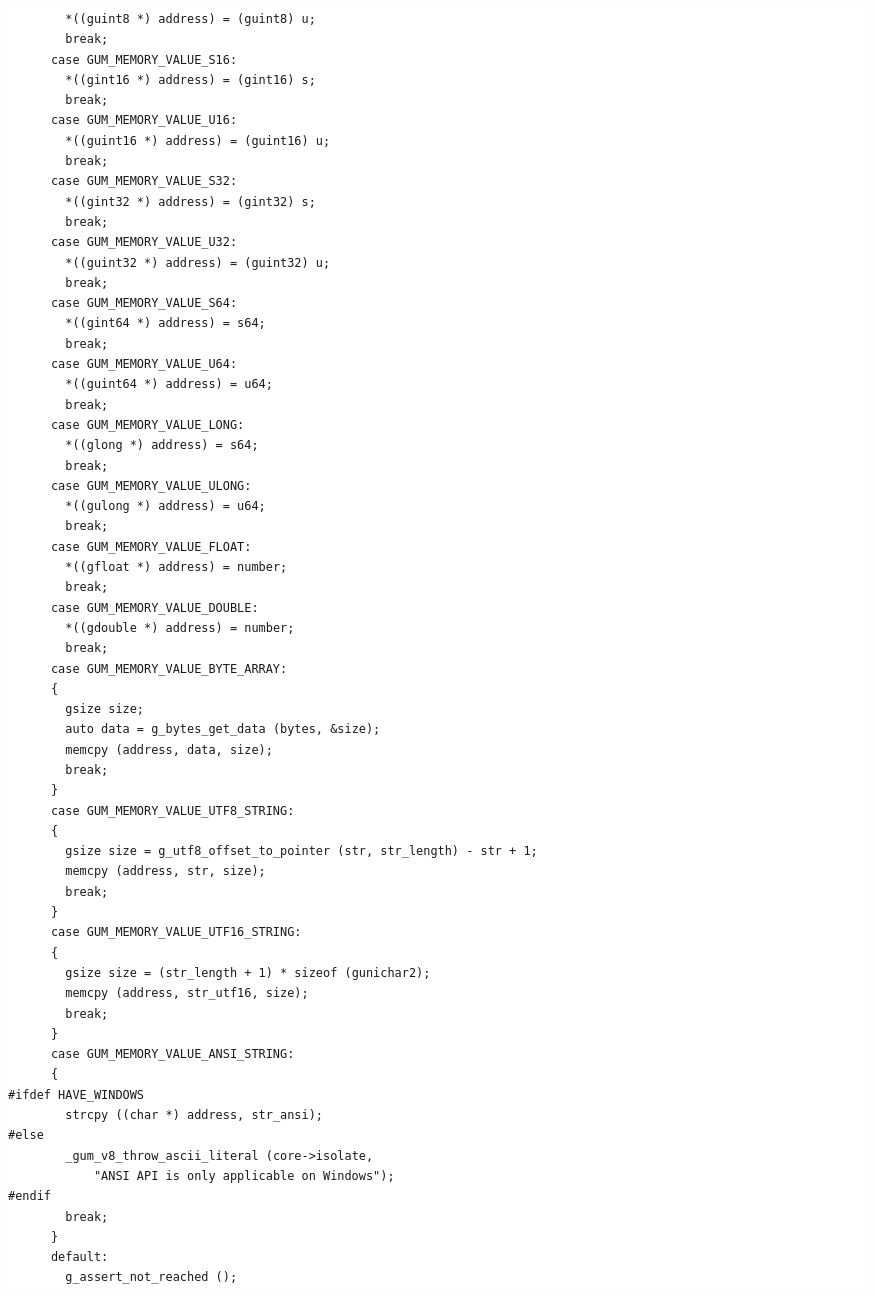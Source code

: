 ```
        *((guint8 *) address) = (guint8) u;
        break;
      case GUM_MEMORY_VALUE_S16:
        *((gint16 *) address) = (gint16) s;
        break;
      case GUM_MEMORY_VALUE_U16:
        *((guint16 *) address) = (guint16) u;
        break;
      case GUM_MEMORY_VALUE_S32:
        *((gint32 *) address) = (gint32) s;
        break;
      case GUM_MEMORY_VALUE_U32:
        *((guint32 *) address) = (guint32) u;
        break;
      case GUM_MEMORY_VALUE_S64:
        *((gint64 *) address) = s64;
        break;
      case GUM_MEMORY_VALUE_U64:
        *((guint64 *) address) = u64;
        break;
      case GUM_MEMORY_VALUE_LONG:
        *((glong *) address) = s64;
        break;
      case GUM_MEMORY_VALUE_ULONG:
        *((gulong *) address) = u64;
        break;
      case GUM_MEMORY_VALUE_FLOAT:
        *((gfloat *) address) = number;
        break;
      case GUM_MEMORY_VALUE_DOUBLE:
        *((gdouble *) address) = number;
        break;
      case GUM_MEMORY_VALUE_BYTE_ARRAY:
      {
        gsize size;
        auto data = g_bytes_get_data (bytes, &size);
        memcpy (address, data, size);
        break;
      }
      case GUM_MEMORY_VALUE_UTF8_STRING:
      {
        gsize size = g_utf8_offset_to_pointer (str, str_length) - str + 1;
        memcpy (address, str, size);
        break;
      }
      case GUM_MEMORY_VALUE_UTF16_STRING:
      {
        gsize size = (str_length + 1) * sizeof (gunichar2);
        memcpy (address, str_utf16, size);
        break;
      }
      case GUM_MEMORY_VALUE_ANSI_STRING:
      {
#ifdef HAVE_WINDOWS
        strcpy ((char *) address, str_ansi);
#else
        _gum_v8_throw_ascii_literal (core->isolate,
            "ANSI API is only applicable on Windows");
#endif
        break;
      }
      default:
        g_assert_not_reached ();
```